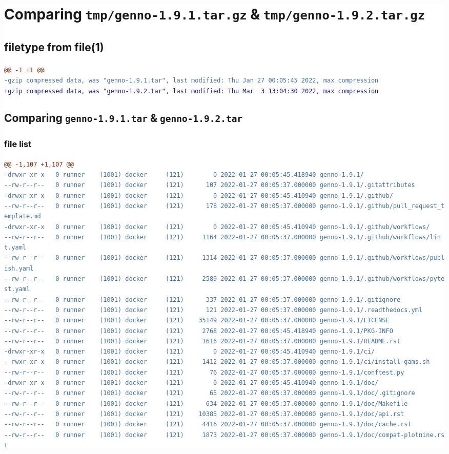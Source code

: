 # Comparing `tmp/genno-1.9.1.tar.gz` & `tmp/genno-1.9.2.tar.gz`

## filetype from file(1)

```diff
@@ -1 +1 @@
-gzip compressed data, was "genno-1.9.1.tar", last modified: Thu Jan 27 00:05:45 2022, max compression
+gzip compressed data, was "genno-1.9.2.tar", last modified: Thu Mar  3 13:04:30 2022, max compression
```

## Comparing `genno-1.9.1.tar` & `genno-1.9.2.tar`

### file list

```diff
@@ -1,107 +1,107 @@
-drwxr-xr-x   0 runner    (1001) docker     (121)        0 2022-01-27 00:05:45.418940 genno-1.9.1/
--rw-r--r--   0 runner    (1001) docker     (121)      107 2022-01-27 00:05:37.000000 genno-1.9.1/.gitattributes
-drwxr-xr-x   0 runner    (1001) docker     (121)        0 2022-01-27 00:05:45.410940 genno-1.9.1/.github/
--rw-r--r--   0 runner    (1001) docker     (121)      178 2022-01-27 00:05:37.000000 genno-1.9.1/.github/pull_request_template.md
-drwxr-xr-x   0 runner    (1001) docker     (121)        0 2022-01-27 00:05:45.410940 genno-1.9.1/.github/workflows/
--rw-r--r--   0 runner    (1001) docker     (121)     1164 2022-01-27 00:05:37.000000 genno-1.9.1/.github/workflows/lint.yaml
--rw-r--r--   0 runner    (1001) docker     (121)     1314 2022-01-27 00:05:37.000000 genno-1.9.1/.github/workflows/publish.yaml
--rw-r--r--   0 runner    (1001) docker     (121)     2589 2022-01-27 00:05:37.000000 genno-1.9.1/.github/workflows/pytest.yaml
--rw-r--r--   0 runner    (1001) docker     (121)      337 2022-01-27 00:05:37.000000 genno-1.9.1/.gitignore
--rw-r--r--   0 runner    (1001) docker     (121)      121 2022-01-27 00:05:37.000000 genno-1.9.1/.readthedocs.yml
--rw-r--r--   0 runner    (1001) docker     (121)    35149 2022-01-27 00:05:37.000000 genno-1.9.1/LICENSE
--rw-r--r--   0 runner    (1001) docker     (121)     2768 2022-01-27 00:05:45.418940 genno-1.9.1/PKG-INFO
--rw-r--r--   0 runner    (1001) docker     (121)     1616 2022-01-27 00:05:37.000000 genno-1.9.1/README.rst
-drwxr-xr-x   0 runner    (1001) docker     (121)        0 2022-01-27 00:05:45.410940 genno-1.9.1/ci/
--rwxr-xr-x   0 runner    (1001) docker     (121)     1412 2022-01-27 00:05:37.000000 genno-1.9.1/ci/install-gams.sh
--rw-r--r--   0 runner    (1001) docker     (121)       76 2022-01-27 00:05:37.000000 genno-1.9.1/conftest.py
-drwxr-xr-x   0 runner    (1001) docker     (121)        0 2022-01-27 00:05:45.410940 genno-1.9.1/doc/
--rw-r--r--   0 runner    (1001) docker     (121)       65 2022-01-27 00:05:37.000000 genno-1.9.1/doc/.gitignore
--rw-r--r--   0 runner    (1001) docker     (121)      634 2022-01-27 00:05:37.000000 genno-1.9.1/doc/Makefile
--rw-r--r--   0 runner    (1001) docker     (121)    10385 2022-01-27 00:05:37.000000 genno-1.9.1/doc/api.rst
--rw-r--r--   0 runner    (1001) docker     (121)     4416 2022-01-27 00:05:37.000000 genno-1.9.1/doc/cache.rst
--rw-r--r--   0 runner    (1001) docker     (121)     1873 2022-01-27 00:05:37.000000 genno-1.9.1/doc/compat-plotnine.rst
```